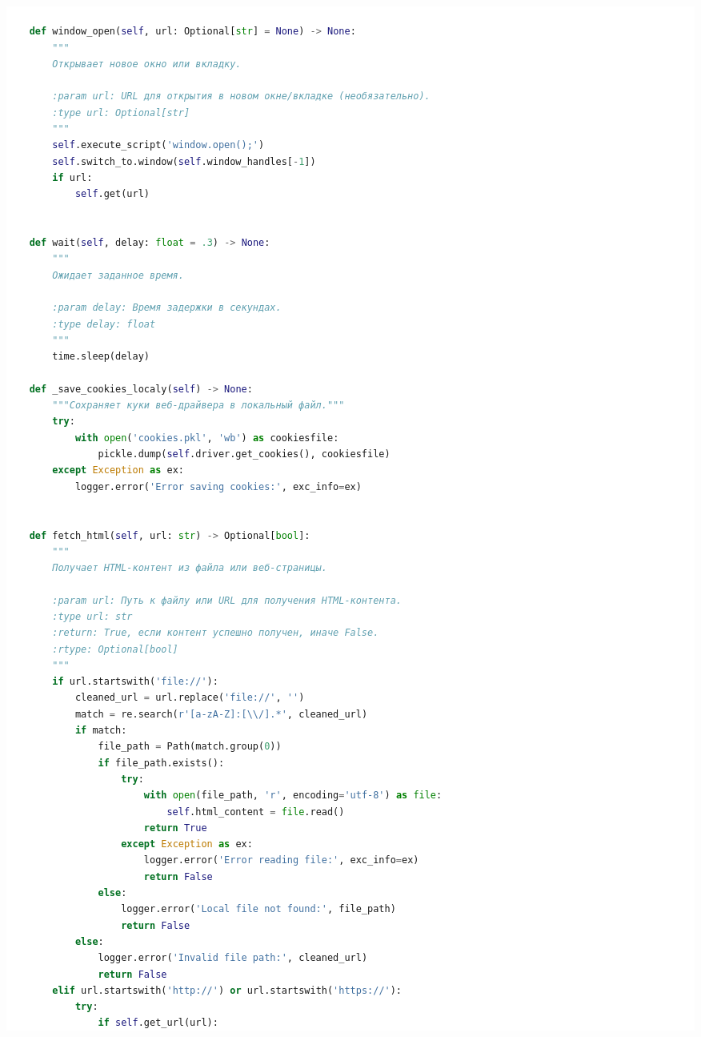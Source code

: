 ```python

    def window_open(self, url: Optional[str] = None) -> None:
        """
        Открывает новое окно или вкладку.

        :param url: URL для открытия в новом окне/вкладке (необязательно).
        :type url: Optional[str]
        """
        self.execute_script('window.open();')
        self.switch_to.window(self.window_handles[-1])
        if url:
            self.get(url)


    def wait(self, delay: float = .3) -> None:
        """
        Ожидает заданное время.

        :param delay: Время задержки в секундах.
        :type delay: float
        """
        time.sleep(delay)

    def _save_cookies_localy(self) -> None:
        """Сохраняет куки веб-драйвера в локальный файл."""
        try:
            with open('cookies.pkl', 'wb') as cookiesfile:
                pickle.dump(self.driver.get_cookies(), cookiesfile)
        except Exception as ex:
            logger.error('Error saving cookies:', exc_info=ex)


    def fetch_html(self, url: str) -> Optional[bool]:
        """
        Получает HTML-контент из файла или веб-страницы.

        :param url: Путь к файлу или URL для получения HTML-контента.
        :type url: str
        :return: True, если контент успешно получен, иначе False.
        :rtype: Optional[bool]
        """
        if url.startswith('file://'):
            cleaned_url = url.replace('file://', '')
            match = re.search(r'[a-zA-Z]:[\\/].*', cleaned_url)
            if match:
                file_path = Path(match.group(0))
                if file_path.exists():
                    try:
                        with open(file_path, 'r', encoding='utf-8') as file:
                            self.html_content = file.read()
                        return True
                    except Exception as ex:
                        logger.error('Error reading file:', exc_info=ex)
                        return False
                else:
                    logger.error('Local file not found:', file_path)
                    return False
            else:
                logger.error('Invalid file path:', cleaned_url)
                return False
        elif url.startswith('http://') or url.startswith('https://'):
            try:
                if self.get_url(url):
```